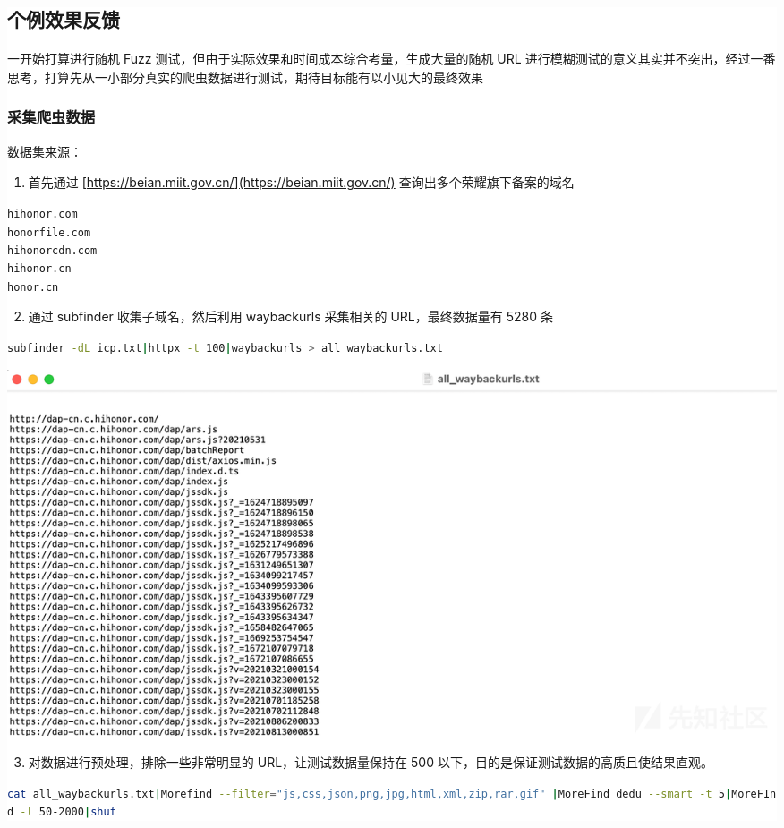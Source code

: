 ## 个例效果反馈

一开始打算进行随机 Fuzz 测试，但由于实际效果和时间成本综合考量，生成大量的随机 URL 进行模糊测试的意义其实并不突出，经过一番思考，打算先从一小部分真实的爬虫数据进行测试，期待目标能有以小见大的最终效果

### 采集爬虫数据

数据集来源：

1) 首先通过 [https://beian.miit.gov.cn/](https://beian.miit.gov.cn/) 查询出多个荣耀旗下备案的域名

```bash
hihonor.com
honorfile.com
hihonorcdn.com
hihonor.cn
honor.cn
```

2) 通过 subfinder 收集子域名，然后利用 waybackurls 采集相关的 URL，最终数据量有 5280 条

```bash
subfinder -dL icp.txt|httpx -t 100|waybackurls > all_waybackurls.txt
```

[![](assets/1701606461-5e12ecc16d7da752353fcf86474dd389.png)](https://xzfile.aliyuncs.com/media/upload/picture/20231127153517-82a88422-8cf7-1.png)

3) 对数据进行预处理，排除一些非常明显的 URL，让测试数据量保持在 500 以下，目的是保证测试数据的高质且使结果直观。

```bash
cat all_waybackurls.txt|Morefind --filter="js,css,json,png,jpg,html,xml,zip,rar,gif" |MoreFind dedu --smart -t 5|MoreFInd -l 50-2000|shuf
```
